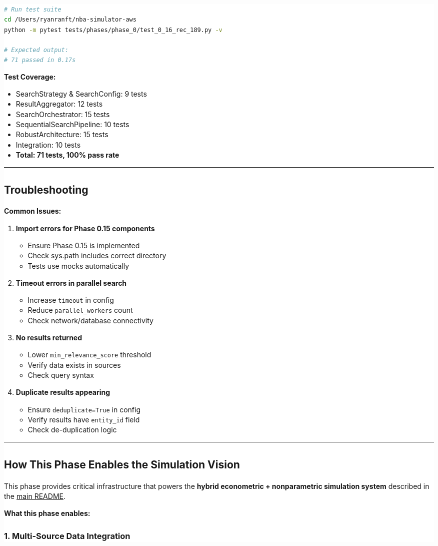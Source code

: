 ```bash
# Run test suite
cd /Users/ryanranft/nba-simulator-aws
python -m pytest tests/phases/phase_0/test_0_16_rec_189.py -v

# Expected output:
# 71 passed in 0.17s
```

**Test Coverage:**
- SearchStrategy & SearchConfig: 9 tests
- ResultAggregator: 12 tests
- SearchOrchestrator: 15 tests
- SequentialSearchPipeline: 10 tests
- RobustArchitecture: 15 tests
- Integration: 10 tests
- **Total: 71 tests, 100% pass rate**

---

## Troubleshooting

**Common Issues:**

1. **Import errors for Phase 0.15 components**
   - Ensure Phase 0.15 is implemented
   - Check sys.path includes correct directory
   - Tests use mocks automatically

2. **Timeout errors in parallel search**
   - Increase `timeout` in config
   - Reduce `parallel_workers` count
   - Check network/database connectivity

3. **No results returned**
   - Lower `min_relevance_score` threshold
   - Verify data exists in sources
   - Check query syntax

4. **Duplicate results appearing**
   - Ensure `deduplicate=True` in config
   - Verify results have `entity_id` field
   - Check de-duplication logic

---

## How This Phase Enables the Simulation Vision

This phase provides critical infrastructure that powers the **hybrid econometric + nonparametric simulation system** described in the [main README](../../../README.md#simulation-methodology).

**What this phase enables:**

### 1. Multi-Source Data Integration
